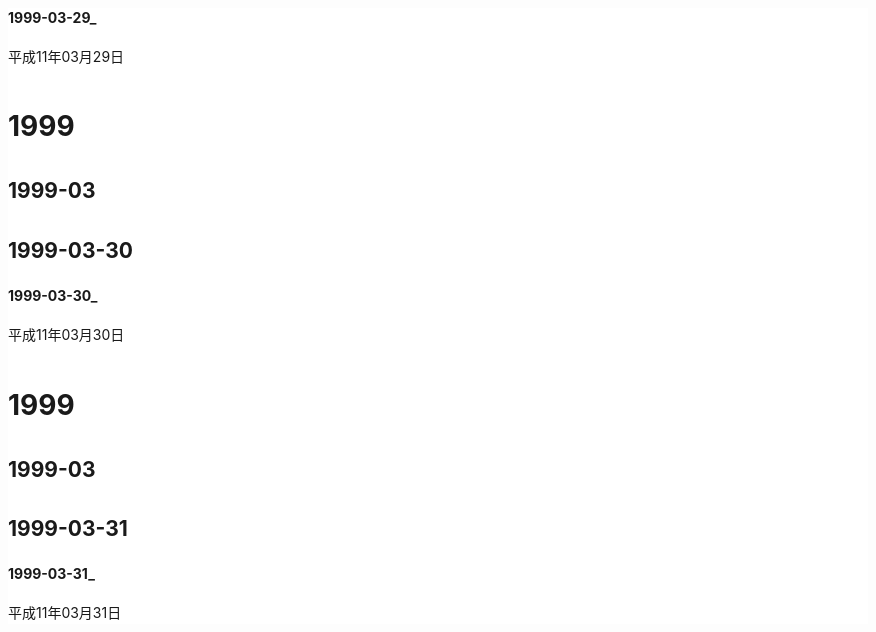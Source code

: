 #### 1999-03-29_

平成11年03月29日


# 1999

## 1999-03

## 1999-03-30

#### 1999-03-30_

平成11年03月30日


# 1999

## 1999-03

## 1999-03-31

#### 1999-03-31_

平成11年03月31日

